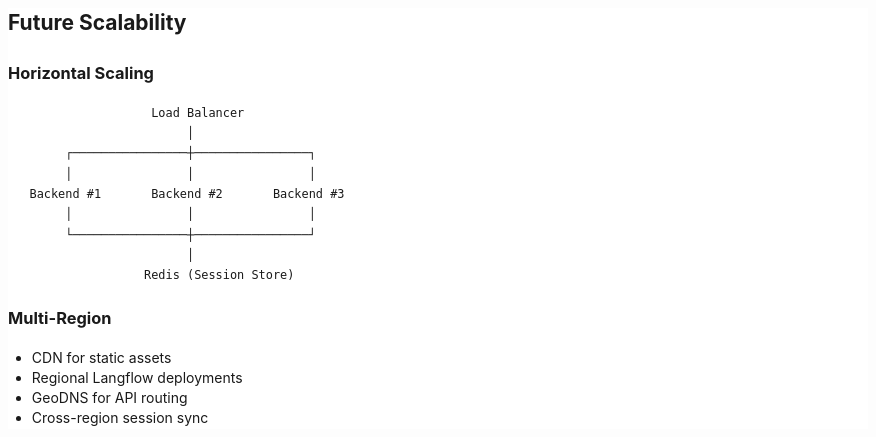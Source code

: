 ## Future Scalability

### Horizontal Scaling
```
                    Load Balancer
                         │
        ┌────────────────┼────────────────┐
        │                │                │
   Backend #1       Backend #2       Backend #3
        │                │                │
        └────────────────┼────────────────┘
                         │
                   Redis (Session Store)
```

### Multi-Region
- CDN for static assets
- Regional Langflow deployments
- GeoDNS for API routing
- Cross-region session sync